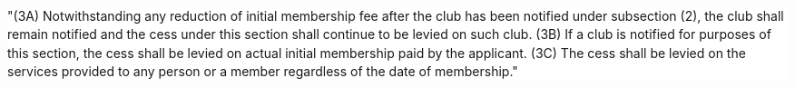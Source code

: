    "(3A) Notwithstanding any reduction of initial membership fee after the club has been notified under subsection (2), the club shall remain notified and the cess under this section shall continue to be levied on such club.
   (3B) If a club is notified for purposes of this section, the cess shall be levied on actual initial membership paid by the applicant.
   (3C) The cess shall be levied on the services provided to any person or a member regardless of the date of membership."

